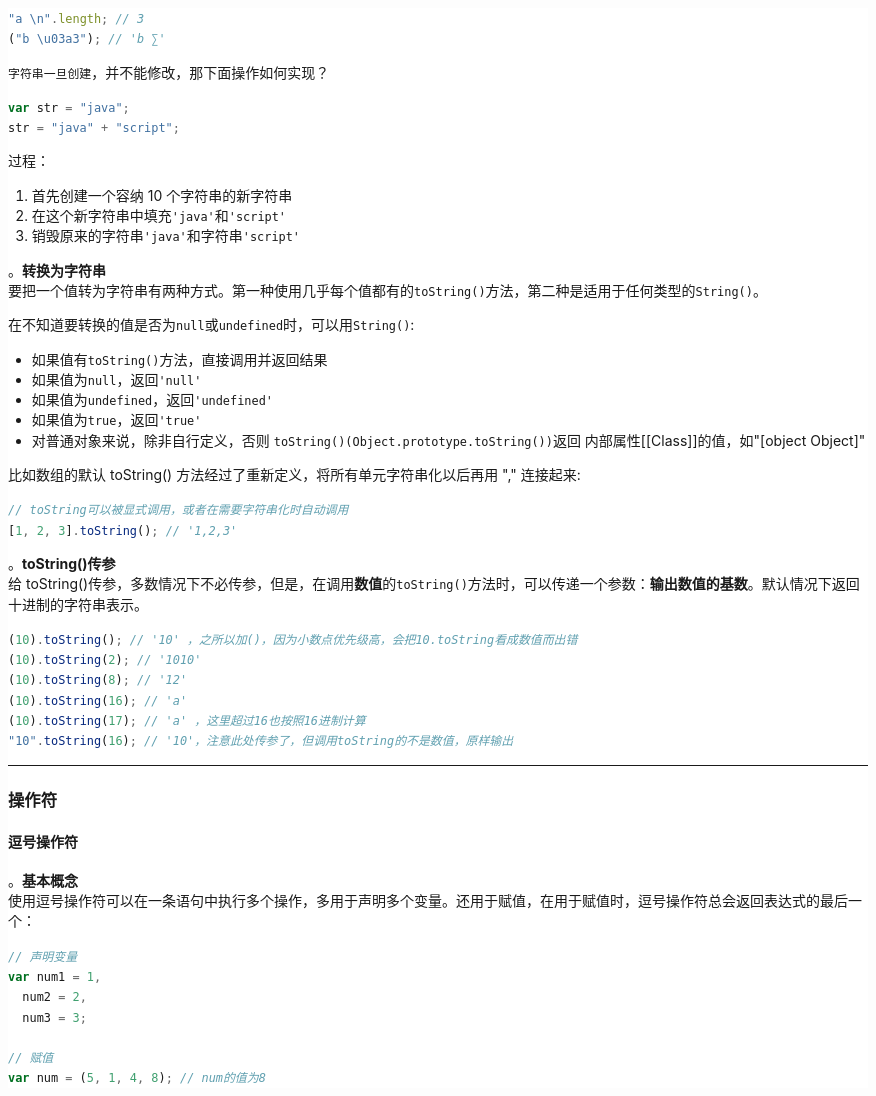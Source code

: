 ```js
"a \n".length; // 3
("b \u03a3"); // 'b ∑'
```

`字符串一旦创建`，并不能修改，那下面操作如何实现？

```js
var str = "java";
str = "java" + "script";
```

过程：

1. 首先创建一个容纳 10 个字符串的新字符串
2. 在这个新字符串中填充`'java'`和`'script'`
3. 销毁原来的字符串`'java'`和字符串`'script'`

。**转换为字符串**  
要把一个值转为字符串有两种方式。第一种使用几乎每个值都有的`toString()`方法，第二种是适用于任何类型的`String()`。

在不知道要转换的值是否为`null`或`undefined`时，可以用`String()`:

- 如果值有`toString()`方法，直接调用并返回结果
- 如果值为`null`，返回`'null'`
- 如果值为`undefined`，返回`'undefined'`
- 如果值为`true`，返回`'true'`
- 对普通对象来说，除非自行定义，否则 `toString()(Object.prototype.toString())`返回 内部属性[[Class]]的值，如"[object Object]"

比如数组的默认 toString() 方法经过了重新定义，将所有单元字符串化以后再用 "," 连接起来:

```js
// toString可以被显式调用，或者在需要字符串化时自动调用
[1, 2, 3].toString(); // '1,2,3'
```

。**toString()传参**  
给 toString()传参，多数情况下不必传参，但是，在调用**数值**的`toString()`方法时，可以传递一个参数：**输出数值的基数**。默认情况下返回十进制的字符串表示。

```js
(10).toString(); // '10' ，之所以加()，因为小数点优先级高，会把10.toString看成数值而出错
(10).toString(2); // '1010'
(10).toString(8); // '12'
(10).toString(16); // 'a'
(10).toString(17); // 'a' ，这里超过16也按照16进制计算
"10".toString(16); // '10'，注意此处传参了，但调用toString的不是数值，原样输出
```

---

### **操作符**

#### **逗号操作符**

。**基本概念**  
使用逗号操作符可以在一条语句中执行多个操作，多用于声明多个变量。还用于赋值，在用于赋值时，逗号操作符总会返回表达式的最后一个：

```js
// 声明变量
var num1 = 1,
  num2 = 2,
  num3 = 3;

// 赋值
var num = (5, 1, 4, 8); // num的值为8
```
